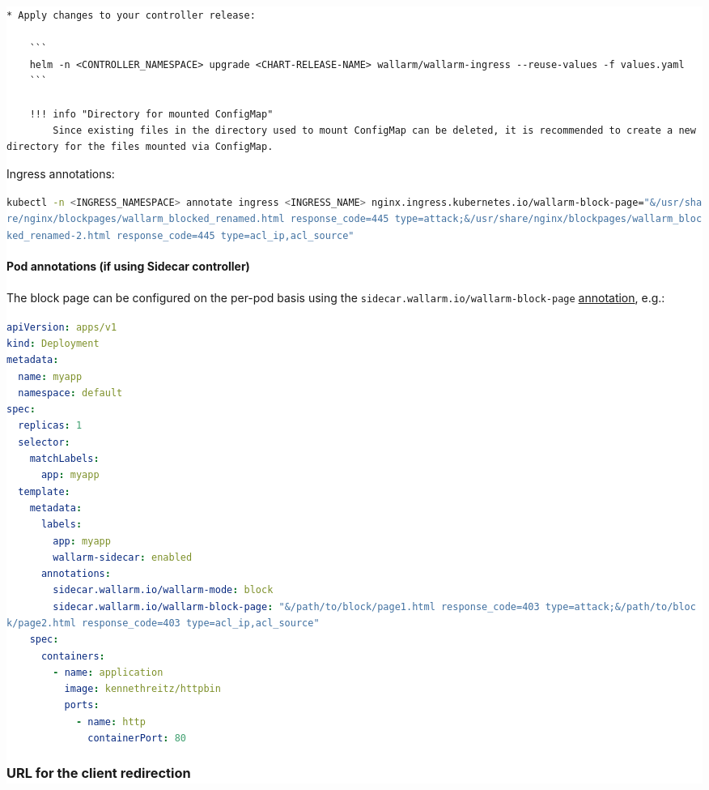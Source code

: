     * Apply changes to your controller release:

        ```
        helm -n <CONTROLLER_NAMESPACE> upgrade <CHART-RELEASE-NAME> wallarm/wallarm-ingress --reuse-values -f values.yaml
        ```
        
        !!! info "Directory for mounted ConfigMap"
            Since existing files in the directory used to mount ConfigMap can be deleted, it is recommended to create a new directory for the files mounted via ConfigMap.

Ingress annotations:

```bash
kubectl -n <INGRESS_NAMESPACE> annotate ingress <INGRESS_NAME> nginx.ingress.kubernetes.io/wallarm-block-page="&/usr/share/nginx/blockpages/wallarm_blocked_renamed.html response_code=445 type=attack;&/usr/share/nginx/blockpages/wallarm_blocked_renamed-2.html response_code=445 type=acl_ip,acl_source"
```

#### Pod annotations (if using Sidecar controller)

The block page can be configured on the per-pod basis using the `sidecar.wallarm.io/wallarm-block-page` [annotation](../../installation/kubernetes/sidecar-proxy/pod-annotations.md), e.g.:

```yaml hl_lines="18"
apiVersion: apps/v1
kind: Deployment
metadata:
  name: myapp
  namespace: default
spec:
  replicas: 1
  selector:
    matchLabels:
      app: myapp
  template:
    metadata:
      labels:
        app: myapp
        wallarm-sidecar: enabled
      annotations:
        sidecar.wallarm.io/wallarm-mode: block
        sidecar.wallarm.io/wallarm-block-page: "&/path/to/block/page1.html response_code=403 type=attack;&/path/to/block/page2.html response_code=403 type=acl_ip,acl_source"
    spec:
      containers:
        - name: application
          image: kennethreitz/httpbin
          ports:
            - name: http
              containerPort: 80
```

### URL for the client redirection
